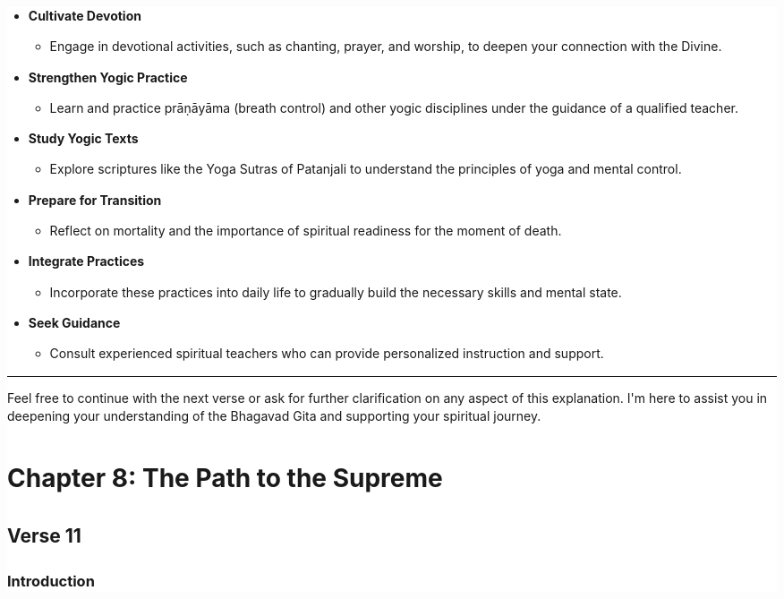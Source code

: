 - **Cultivate Devotion**

  - Engage in devotional activities, such as chanting, prayer, and worship, to deepen your connection with the Divine.

- **Strengthen Yogic Practice**

  - Learn and practice prāṇāyāma (breath control) and other yogic disciplines under the guidance of a qualified teacher.

- **Study Yogic Texts**

  - Explore scriptures like the Yoga Sutras of Patanjali to understand the principles of yoga and mental control.

- **Prepare for Transition**

  - Reflect on mortality and the importance of spiritual readiness for the moment of death.

- **Integrate Practices**

  - Incorporate these practices into daily life to gradually build the necessary skills and mental state.

- **Seek Guidance**

  - Consult experienced spiritual teachers who can provide personalized instruction and support.

---

Feel free to continue with the next verse or ask for further clarification on any aspect of this explanation. I'm here to assist you in deepening your understanding of the Bhagavad Gita and supporting your spiritual journey.

# Chapter 8: The Path to the Supreme

## Verse 11

### Introduction

